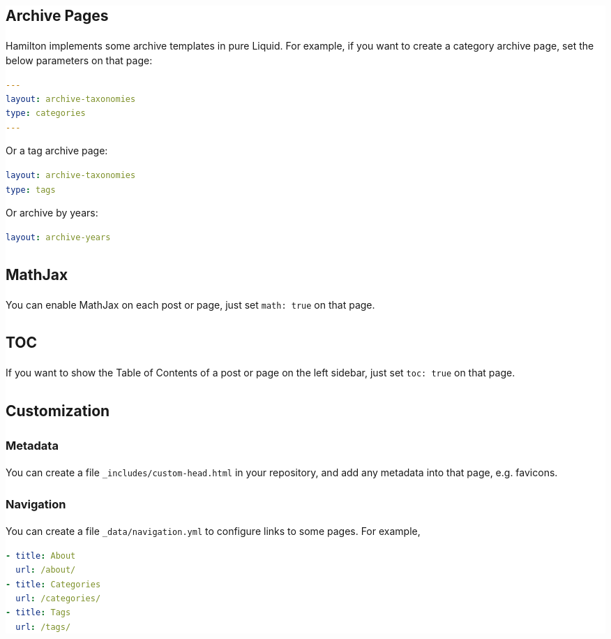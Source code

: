 ## Archive Pages

Hamilton implements some archive templates in pure Liquid. For example, if you want to create a category archive page, set the below parameters on that page:

```yml
---
layout: archive-taxonomies
type: categories
---
```

Or a tag archive page:

```yml
layout: archive-taxonomies
type: tags
```

Or archive by years:

```yml
layout: archive-years
```

## MathJax

You can enable MathJax on each post or page, just set `math: true` on that page.

## TOC

If you want to show the Table of Contents of a post or page on the left sidebar, just set `toc: true` on that page.

## Customization

### Metadata

You can create a file `_includes/custom-head.html` in your repository, and add any metadata into that page, e.g. favicons.

### Navigation

You can create a file `_data/navigation.yml` to configure links to some pages. For example,

```yml
- title: About
  url: /about/
- title: Categories
  url: /categories/
- title: Tags
  url: /tags/
```
